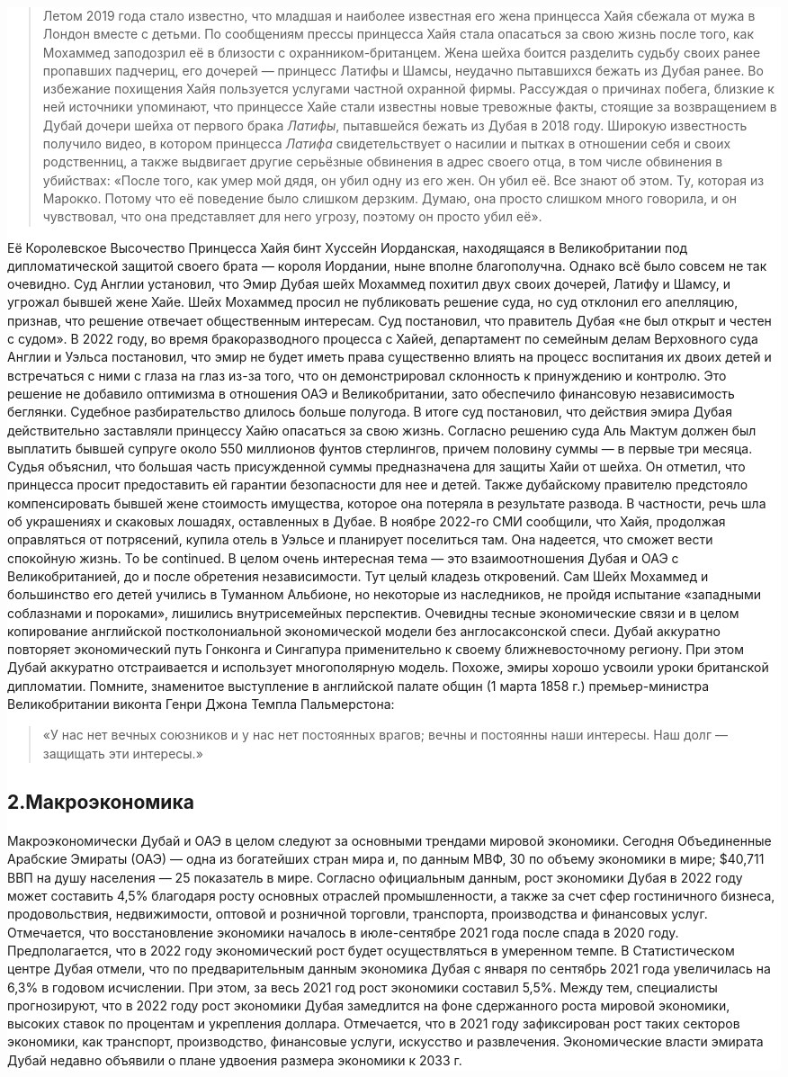 > Летом 2019 года стало известно, что младшая и наиболее известная его жена принцесса Хайя сбежала от мужа в Лондон вместе с детьми. По сообщениям прессы принцесса Хайя стала опасаться за свою жизнь после того, как Мохаммед заподозрил её в близости с охранником-британцем. Жена шейха боится разделить судьбу своих ранее пропавших падчериц, его дочерей — принцесс Латифы и Шамсы, неудачно пытавшихся бежать из Дубая ранее. Во избежание похищения Хайя пользуется услугами частной охранной фирмы. Рассуждая о причинах побега, близкие к ней источники упоминают, что принцессе Хайе стали известны новые тревожные факты, стоящие за возвращением в Дубай дочери шейха от первого брака _Латифы_, пытавшейся бежать из Дубая в 2018 году. Широкую известность получило видео, в котором принцесса _Латифа_ свидетельствует о насилии и пытках в отношении себя и своих родственниц, а также выдвигает другие серьёзные обвинения в адрес своего отца, в том числе обвинения в убийствах: «После того, как умер мой дядя, он убил одну из его жен. Он убил её. Все знают об этом. Ту, которая из Марокко. Потому что её поведение было слишком дерзким. Думаю, она просто слишком много говорила, и он чувствовал, что она представляет для него угрозу, поэтому он просто убил её».

Её Королевское Высочество Принцесса Хайя бинт Хуссейн Иорданская, находящаяся в Великобритании под дипломатической защитой своего брата — короля Иордании, ныне вполне благополучна. Однако всё было совсем не так очевидно.
Суд Англии установил, что Эмир Дубая шейх Мохаммед похитил двух своих дочерей, Латифу и Шамсу, и угрожал бывшей жене Хайе. Шейх Мохаммед просил не публиковать решение суда, но суд отклонил его апелляцию, признав, что решение отвечает общественным интересам. Суд постановил, что правитель Дубая «не был открыт и честен с судом». В 2022 году, во время бракоразводного процесса с Хайей, департамент по семейным делам Верховного суда Англии и Уэльса постановил, что эмир не будет иметь права существенно влиять на процесс воспитания их двоих детей и встречаться с ними с глаза на глаз из-за того, что он демонстрировал склонность к принуждению и контролю. Это решение не добавило оптимизма в отношения ОАЭ и Великобритании, зато обеспечило финансовую независимость беглянки.
Судебное разбирательство длилось больше полугода. В итоге суд постановил, что действия эмира Дубая действительно заставляли принцессу Хайю опасаться за свою жизнь. Согласно решению суда Аль Мактум должен был выплатить бывшей супруге около 550 миллионов фунтов стерлингов, причем половину суммы — в первые три месяца. Судья объяснил, что большая часть присужденной суммы предназначена для защиты Хайи от шейха. Он отметил, что принцесса просит предоставить ей гарантии безопасности для нее и детей. Также дубайскому правителю предстояло компенсировать бывшей жене стоимость имущества, которое она потеряла в результате развода. В частности, речь шла об украшениях и скаковых лошадях, оставленных в Дубае. В ноябре 2022-го СМИ сообщили, что Хайя, продолжая оправляться от потрясений, купила отель в Уэльсе и планирует поселиться там. Она надеется, что сможет вести спокойную жизнь. To be continued.
В целом очень интересная тема — это взаимоотношения Дубая и ОАЭ с Великобританией, до и после обретения независимости. Тут целый кладезь откровений. Сам Шейх Мохаммед и большинство его детей учились в Туманном Альбионе, но некоторые из наследников, не пройдя испытание «западными соблазнами и пороками», лишились внутрисемейных перспектив. Очевидны тесные экономические связи и в целом копирование английской постколониальной экономической модели без англосаксонской спеси. Дубай аккуратно повторяет экономический путь Гонконга и Сингапура применительно к своему ближневосточному региону. При этом Дубай аккуратно отстраивается и использует многополярную модель. Похоже, эмиры хорошо усвоили уроки британской дипломатии. Помните, знаменитое выступление в английской палате общин (1 марта 1858 г.) премьер-министра Великобритании виконта Генри Джона Темпла Пальмерстона:

> «У нас нет вечных союзников и у нас нет постоянных врагов; вечны и постоянны наши интересы. Наш долг — защищать эти интересы.»
## 2.Макроэкономика

Макроэкономически Дубай и ОАЭ в целом следуют за основными трендами мировой экономики. Сегодня Объединенные Арабские Эмираты (ОАЭ) — одна из богатейших стран мира и, по данным МВФ, 30 по объему экономики в мире; $40,711 ВВП на душу населения — 25 показатель в мире. Согласно официальным данным, рост экономики Дубая в 2022 году может составить 4,5% благодаря росту основных отраслей промышленности, а также за счет сфер гостиничного бизнеса, продовольствия, недвижимости, оптовой и розничной торговли, транспорта, производства и финансовых услуг. Отмечается, что восстановление экономики началось в июле-сентябре 2021 года после спада в 2020 году. Предполагается, что в 2022 году экономический рост будет осуществляться в умеренном темпе. В Статистическом центре Дубая отмели, что по предварительным данным экономика Дубая с января по сентябрь 2021 года увеличилась на 6,3% в годовом исчислении. При этом, за весь 2021 год рост экономики составил 5,5%. Между тем, специалисты прогнозируют, что в 2022 году рост экономики Дубая замедлится на фоне сдержанного роста мировой экономики, высоких ставок по процентам и укрепления доллара. Отмечается, что в 2021 году зафиксирован рост таких секторов экономики, как транспорт, производство, финансовые услуги, искусство и развлечения. Экономические власти эмирата Дубай недавно объявили о плане удвоения размера экономики к 2033 г.
